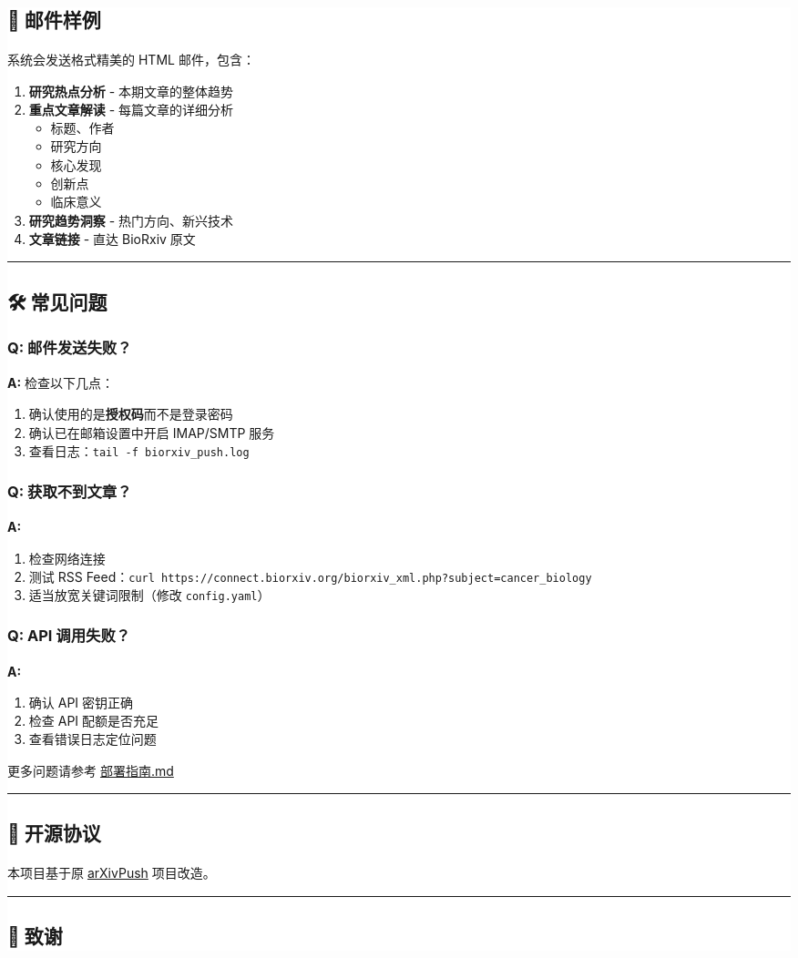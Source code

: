
## 📧 邮件样例

系统会发送格式精美的 HTML 邮件，包含：

1. **研究热点分析** - 本期文章的整体趋势
2. **重点文章解读** - 每篇文章的详细分析
   - 标题、作者
   - 研究方向
   - 核心发现
   - 创新点
   - 临床意义
3. **研究趋势洞察** - 热门方向、新兴技术
4. **文章链接** - 直达 BioRxiv 原文

---

## 🛠️ 常见问题

### Q: 邮件发送失败？

**A:** 检查以下几点：
1. 确认使用的是**授权码**而不是登录密码
2. 确认已在邮箱设置中开启 IMAP/SMTP 服务
3. 查看日志：`tail -f biorxiv_push.log`

### Q: 获取不到文章？

**A:** 
1. 检查网络连接
2. 测试 RSS Feed：`curl https://connect.biorxiv.org/biorxiv_xml.php?subject=cancer_biology`
3. 适当放宽关键词限制（修改 `config.yaml`）

### Q: API 调用失败？

**A:**
1. 确认 API 密钥正确
2. 检查 API 配额是否充足
3. 查看错误日志定位问题

更多问题请参考 [部署指南.md](./部署指南.md#常见问题)

---

## 📜 开源协议

本项目基于原 [arXivPush](https://github.com/Steven-ZN/arXivPush) 项目改造。

---

## 🙏 致谢
